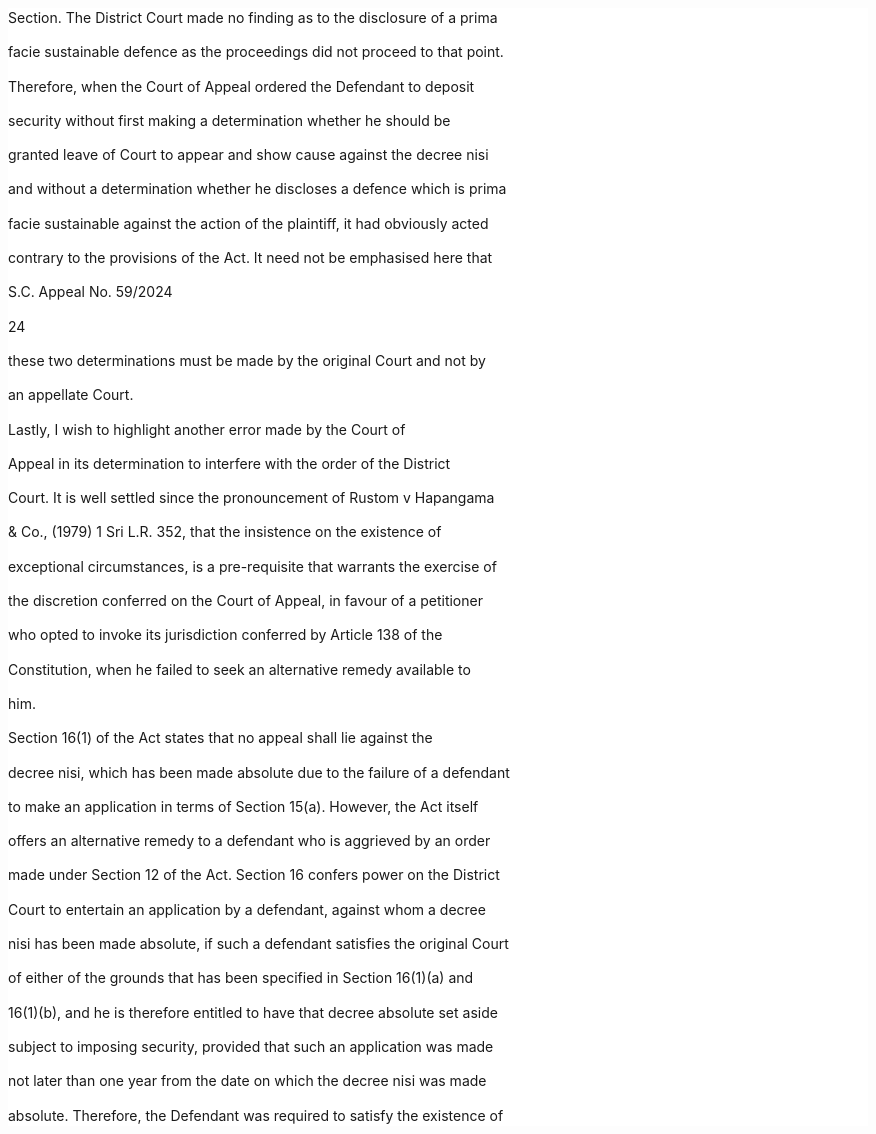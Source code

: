 Section. The District Court made no finding as to the disclosure of a prima

facie sustainable defence as the proceedings did not proceed to that point.

Therefore, when the Court of Appeal ordered the Defendant to deposit

security without first making a determination whether he should be

granted leave of Court to appear and show cause against the decree nisi

and without a determination whether he discloses a defence which is prima

facie sustainable against the action of the plaintiff, it had obviously acted

contrary to the provisions of the Act. It need not be emphasised here that

S.C. Appeal No. 59/2024

24

these two determinations must be made by the original Court and not by

an appellate Court.

Lastly, I wish to highlight another error made by the Court of

Appeal in its determination to interfere with the order of the District

Court. It is well settled since the pronouncement of Rustom v Hapangama

& Co., (1979) 1 Sri L.R. 352, that the insistence on the existence of

exceptional circumstances, is a pre-requisite that warrants the exercise of

the discretion conferred on the Court of Appeal, in favour of a petitioner

who opted to invoke its jurisdiction conferred by Article 138 of the

Constitution, when he failed to seek an alternative remedy available to

him.

Section 16(1) of the Act states that no appeal shall lie against the

decree nisi, which has been made absolute due to the failure of a defendant

to make an application in terms of Section 15(a). However, the Act itself

offers an alternative remedy to a defendant who is aggrieved by an order

made under Section 12 of the Act. Section 16 confers power on the District

Court to entertain an application by a defendant, against whom a decree

nisi has been made absolute, if such a defendant satisfies the original Court

of either of the grounds that has been specified in Section 16(1)(a) and

16(1)(b), and he is therefore entitled to have that decree absolute set aside

subject to imposing security, provided that such an application was made

not later than one year from the date on which the decree nisi was made

absolute. Therefore, the Defendant was required to satisfy the existence of
